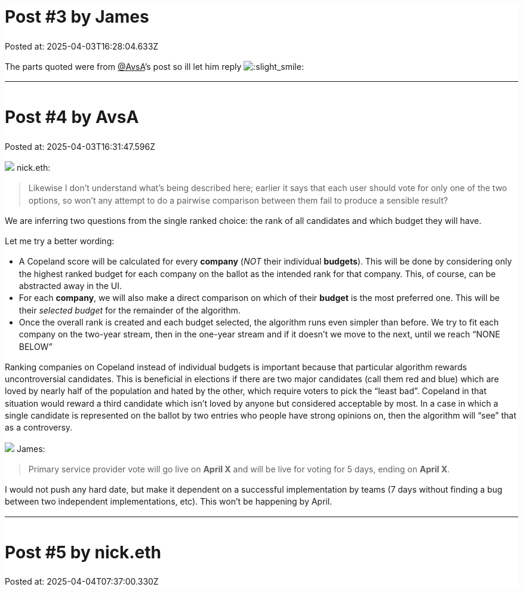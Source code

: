 
# Post #3 by James
Posted at: 2025-04-03T16:28:04.633Z

The parts quoted were from [@AvsA](/u/avsa)’s post so ill let him reply ![:slight_smile:](https://discuss.ens.domains/images/emoji/twitter/slight_smile.png?v=12 ":slight_smile:")

---

# Post #4 by AvsA
Posted at: 2025-04-03T16:31:47.596Z

![](https://discuss.ens.domains/user_avatar/discuss.ens.domains/nick.eth/48/712_2.png) nick.eth:
> Likewise I don’t understand what’s being described here; earlier it says that each user should vote for only one of the two options, so won’t any attempt to do a pairwise comparison between them fail to produce a sensible result?

We are inferring two questions from the single ranked choice: the rank of all candidates and which budget they will have.

Let me try a better wording:

* A Copeland score will be calculated for every **company** (*NOT* their individual **budgets**). This will be done by considering only the highest ranked budget for each company on the ballot as the intended rank for that company. This, of course, can be abstracted away in the UI.
* For each **company**, we will also make a direct comparison on which of their **budget** is the most preferred one. This will be their *selected budget* for the remainder of the algorithm.
* Once the overall rank is created and each budget selected, the algorithm runs even simpler than before. We try to fit each company on the two-year stream, then in the one-year stream and if it doesn’t we move to the next, until we reach “NONE BELOW”

Ranking companies on Copeland instead of individual budgets is important because that particular algorithm rewards uncontroversial candidates. This is beneficial in elections if there are two major candidates (call them red and blue) which are loved by nearly half of the population and hated by the other, which require voters to pick the “least bad”. Copeland in that situation would reward a third candidate which isn’t loved by anyone but considered acceptable by most. In a case in which a single candidate is represented on the ballot by two entries who people have strong opinions on, then the algorithm will “see” that as a controversy.

![](https://discuss.ens.domains/user_avatar/discuss.ens.domains/james/48/506_2.png) James:
> Primary service provider vote will go live on **April X** and will be live for voting for 5 days, ending on **April X**.

I would not push any hard date, but make it dependent on a successful implementation by teams (7 days without finding a bug between two independent implementations, etc). This won’t be happening by April.

---

# Post #5 by nick.eth
Posted at: 2025-04-04T07:37:00.330Z
